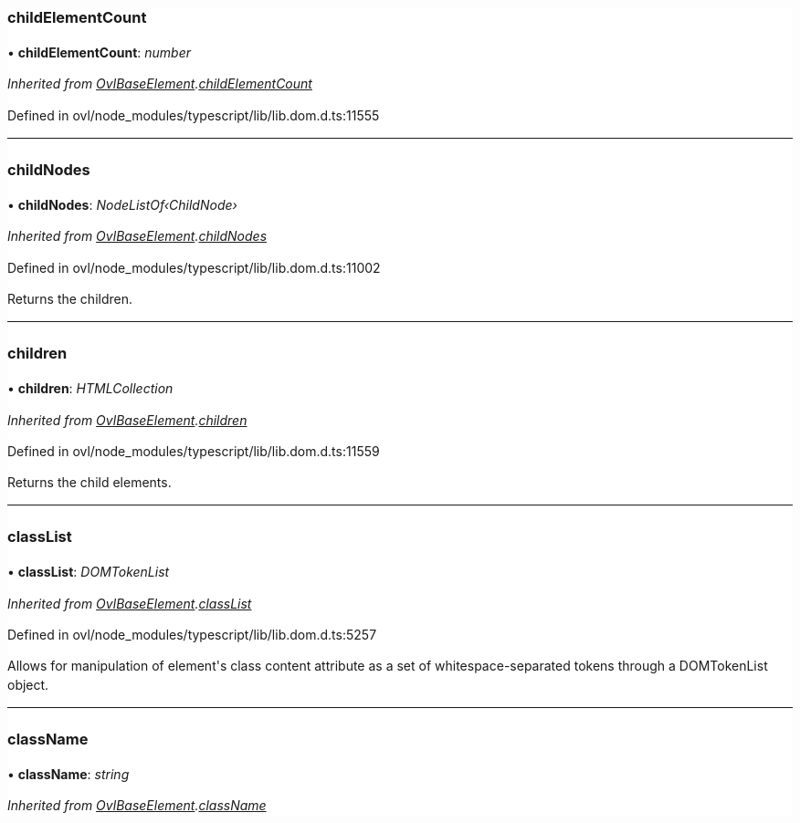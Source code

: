 ### childElementCount

• **childElementCount**: _number_

_Inherited from [OvlBaseElement](_ovl_src_library_ovlbaseelement_.ovlbaseelement.md).[childElementCount](_ovl_src_library_ovlbaseelement_.ovlbaseelement.md#childelementcount)_

Defined in ovl/node_modules/typescript/lib/lib.dom.d.ts:11555

---

### childNodes

• **childNodes**: _NodeListOf‹ChildNode›_

_Inherited from [OvlBaseElement](_ovl_src_library_ovlbaseelement_.ovlbaseelement.md).[childNodes](_ovl_src_library_ovlbaseelement_.ovlbaseelement.md#childnodes)_

Defined in ovl/node_modules/typescript/lib/lib.dom.d.ts:11002

Returns the children.

---

### children

• **children**: _HTMLCollection_

_Inherited from [OvlBaseElement](_ovl_src_library_ovlbaseelement_.ovlbaseelement.md).[children](_ovl_src_library_ovlbaseelement_.ovlbaseelement.md#children)_

Defined in ovl/node_modules/typescript/lib/lib.dom.d.ts:11559

Returns the child elements.

---

### classList

• **classList**: _DOMTokenList_

_Inherited from [OvlBaseElement](_ovl_src_library_ovlbaseelement_.ovlbaseelement.md).[classList](_ovl_src_library_ovlbaseelement_.ovlbaseelement.md#classlist)_

Defined in ovl/node_modules/typescript/lib/lib.dom.d.ts:5257

Allows for manipulation of element's class content attribute as a set of whitespace-separated tokens through a DOMTokenList object.

---

### className

• **className**: _string_

_Inherited from [OvlBaseElement](_ovl_src_library_ovlbaseelement_.ovlbaseelement.md).[className](_ovl_src_library_ovlbaseelement_.ovlbaseelement.md#classname)_
